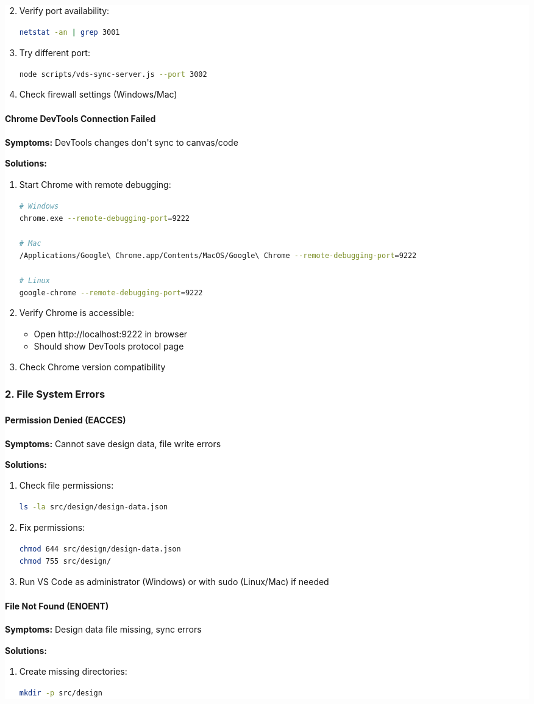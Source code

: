 2. Verify port availability:
   ```bash
   netstat -an | grep 3001
   ```

3. Try different port:
   ```bash
   node scripts/vds-sync-server.js --port 3002
   ```

4. Check firewall settings (Windows/Mac)

#### Chrome DevTools Connection Failed
**Symptoms:** DevTools changes don't sync to canvas/code

**Solutions:**
1. Start Chrome with remote debugging:
   ```bash
   # Windows
   chrome.exe --remote-debugging-port=9222
   
   # Mac
   /Applications/Google\ Chrome.app/Contents/MacOS/Google\ Chrome --remote-debugging-port=9222
   
   # Linux
   google-chrome --remote-debugging-port=9222
   ```

2. Verify Chrome is accessible:
   - Open http://localhost:9222 in browser
   - Should show DevTools protocol page

3. Check Chrome version compatibility

### 2. File System Errors

#### Permission Denied (EACCES)
**Symptoms:** Cannot save design data, file write errors

**Solutions:**
1. Check file permissions:
   ```bash
   ls -la src/design/design-data.json
   ```

2. Fix permissions:
   ```bash
   chmod 644 src/design/design-data.json
   chmod 755 src/design/
   ```

3. Run VS Code as administrator (Windows) or with sudo (Linux/Mac) if needed

#### File Not Found (ENOENT)
**Symptoms:** Design data file missing, sync errors

**Solutions:**
1. Create missing directories:
   ```bash
   mkdir -p src/design
   ```
